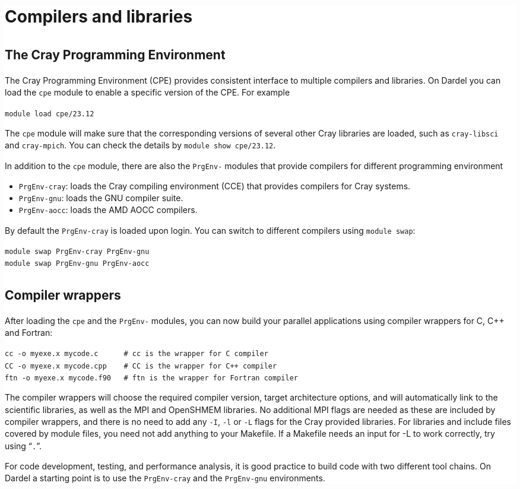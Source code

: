 

# Compilers and libraries

## The Cray Programming Environment

The Cray Programming Environment (CPE) provides consistent interface to multiple compilers and libraries.
On Dardel you can load the `cpe` module to enable a specific version of the CPE. For example

```text
module load cpe/23.12
```

The `cpe` module will make sure that the corresponding versions of several other Cray libraries are loaded,
such as `cray-libsci` and `cray-mpich`. You can check the details by `module show cpe/23.12`.

In addition to the `cpe` module, there are also the `PrgEnv-` modules that provide compilers for
different programming environment

- `PrgEnv-cray`: loads the Cray compiling environment (CCE) that provides compilers for Cray systems.
- `PrgEnv-gnu`: loads the GNU compiler suite.
- `PrgEnv-aocc`: loads the AMD AOCC compilers.

By default the `PrgEnv-cray` is loaded upon login. You can switch to different compilers using
`module swap`:

```text
module swap PrgEnv-cray PrgEnv-gnu
module swap PrgEnv-gnu PrgEnv-aocc
```

## Compiler wrappers

After loading the `cpe` and the `PrgEnv-` modules, you can now build your parallel applications
using compiler wrappers for C, C++ and Fortran:

```text
cc -o myexe.x mycode.c      # cc is the wrapper for C compiler
CC -o myexe.x mycode.cpp    # CC is the wrapper for C++ compiler
ftn -o myexe.x mycode.f90   # ftn is the wrapper for Fortran compiler
```

The compiler wrappers will choose the required compiler version, target architecture options, and will automatically
link to the scientific libraries, as well as the MPI and OpenSHMEM libraries.
No additional MPI flags are needed as these are included by compiler wrappers, and
there is no need to add any `-I`, `-l` or `-L` flags for the Cray provided libraries.
For libraries and include files covered by module files, you need not add anything to your Makefile.
If a Makefile needs an input for -L to work correctly, try using “`.`”.

For code development, testing, and performance analysis, it is good practice to build code with two different tool chains.
On Dardel a starting point is to use the `PrgEnv-cray` and the `PrgEnv-gnu` environments.
